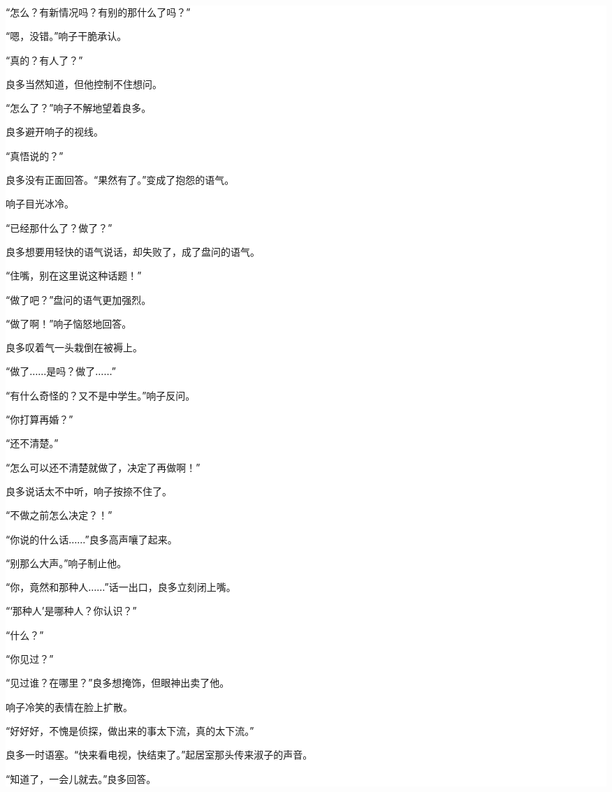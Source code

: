 “怎么？有新情况吗？有别的那什么了吗？”

“嗯，没错。”响子干脆承认。

“真的？有人了？”

良多当然知道，但他控制不住想问。

“怎么了？”响子不解地望着良多。

良多避开响子的视线。

“真悟说的？”

良多没有正面回答。“果然有了。”变成了抱怨的语气。

响子目光冰冷。

“已经那什么了？做了？”

良多想要用轻快的语气说话，却失败了，成了盘问的语气。

“住嘴，别在这里说这种话题！”

“做了吧？”盘问的语气更加强烈。

“做了啊！”响子恼怒地回答。

良多叹着气一头栽倒在被褥上。

“做了……是吗？做了……”

“有什么奇怪的？又不是中学生。”响子反问。

“你打算再婚？”

“还不清楚。”

“怎么可以还不清楚就做了，决定了再做啊！”

良多说话太不中听，响子按捺不住了。

“不做之前怎么决定？！”

“你说的什么话……”良多高声嚷了起来。

“别那么大声。”响子制止他。

“你，竟然和那种人……”话一出口，良多立刻闭上嘴。

“‘那种人’是哪种人？你认识？”

“什么？”

“你见过？”

“见过谁？在哪里？”良多想掩饰，但眼神出卖了他。

响子冷笑的表情在脸上扩散。

“好好好，不愧是侦探，做出来的事太下流，真的太下流。”

良多一时语塞。“快来看电视，快结束了。”起居室那头传来淑子的声音。

“知道了，一会儿就去。”良多回答。
